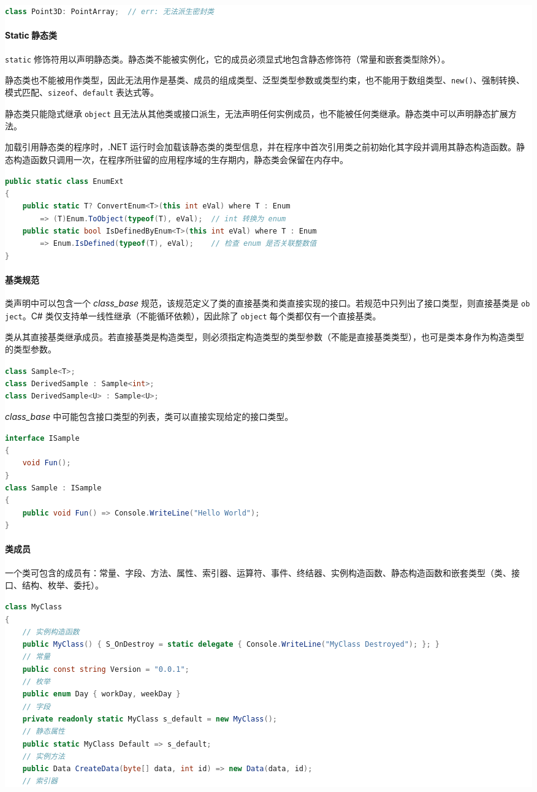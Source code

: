```csharp
class Point3D: PointArray;  // err: 无法派生密封类
```

#### Static 静态类

`static` 修饰符用以声明静态类。静态类不能被实例化，它的成员必须显式地包含静态修饰符（常量和嵌套类型除外）。

静态类也不能被用作类型，因此无法用作是基类、成员的组成类型、泛型类型参数或类型约束，也不能用于数组类型、`new()`、强制转换、模式匹配、`sizeof`、`default` 表达式等。

静态类只能隐式继承 `object` 且无法从其他类或接口派生，无法声明任何实例成员，也不能被任何类继承。静态类中可以声明静态扩展方法。

加载引用静态类的程序时，.NET 运行时会加载该静态类的类型信息，并在程序中首次引用类之前初始化其字段并调用其静态构造函数。静态构造函数只调用一次，在程序所驻留的应用程序域的生存期内，静态类会保留在内存中。

```csharp
public static class EnumExt
{   
    public static T? ConvertEnum<T>(this int eVal) where T : Enum
        => (T)Enum.ToObject(typeof(T), eVal);  // int 转换为 enum
    public static bool IsDefinedByEnum<T>(this int eVal) where T : Enum
        => Enum.IsDefined(typeof(T), eVal);    // 检查 enum 是否关联整数值
}
```

#### 基类规范

类声明中可以包含一个 *class_base* 规范，该规范定义了类的直接基类和类直接实现的接口。若规范中只列出了接口类型，则直接基类是 `object`。C# 类仅支持单一线性继承（不能循环依赖），因此除了 `object` 每个类都仅有一个直接基类。

类从其直接基类继承成员。若直接基类是构造类型，则必须指定构造类型的类型参数（不能是直接基类类型），也可是类本身作为构造类型的类型参数。

```csharp
class Sample<T>;
class DerivedSample : Sample<int>;
class DerivedSample<U> : Sample<U>;
```

*class_base* 中可能包含接口类型的列表，类可以直接实现给定的接口类型。

```csharp
interface ISample
{
    void Fun();
}
class Sample : ISample
{
    public void Fun() => Console.WriteLine("Hello World");
}
```

#### 类成员

一个类可包含的成员有：常量、字段、方法、属性、索引器、运算符、事件、终结器、实例构造函数、静态构造函数和嵌套类型（类、接口、结构、枚举、委托）。

```csharp
class MyClass
{
    // 实例构造函数
    public MyClass() { S_OnDestroy = static delegate { Console.WriteLine("MyClass Destroyed"); }; }
    // 常量
    public const string Version = "0.0.1";
    // 枚举
    public enum Day { workDay, weekDay }
    // 字段
    private readonly static MyClass s_default = new MyClass();
    // 静态属性
    public static MyClass Default => s_default;
    // 实例方法
    public Data CreateData(byte[] data, int id) => new Data(data, id);
    // 索引器
```